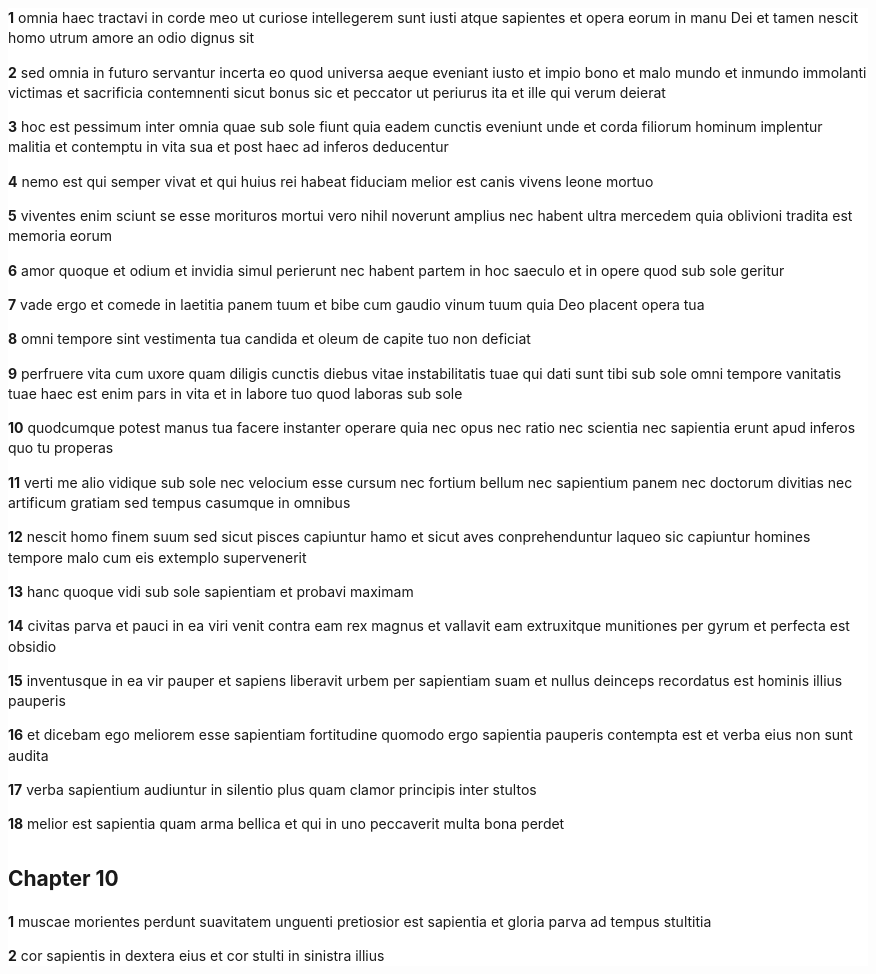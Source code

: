 **1** omnia haec tractavi in corde meo ut curiose intellegerem sunt iusti atque sapientes et opera eorum in manu Dei et tamen nescit homo utrum amore an odio dignus sit

**2** sed omnia in futuro servantur incerta eo quod universa aeque eveniant iusto et impio bono et malo mundo et inmundo immolanti victimas et sacrificia contemnenti sicut bonus sic et peccator ut periurus ita et ille qui verum deierat

**3** hoc est pessimum inter omnia quae sub sole fiunt quia eadem cunctis eveniunt unde et corda filiorum hominum implentur malitia et contemptu in vita sua et post haec ad inferos deducentur

**4** nemo est qui semper vivat et qui huius rei habeat fiduciam melior est canis vivens leone mortuo

**5** viventes enim sciunt se esse morituros mortui vero nihil noverunt amplius nec habent ultra mercedem quia oblivioni tradita est memoria eorum

**6** amor quoque et odium et invidia simul perierunt nec habent partem in hoc saeculo et in opere quod sub sole geritur

**7** vade ergo et comede in laetitia panem tuum et bibe cum gaudio vinum tuum quia Deo placent opera tua

**8** omni tempore sint vestimenta tua candida et oleum de capite tuo non deficiat

**9** perfruere vita cum uxore quam diligis cunctis diebus vitae instabilitatis tuae qui dati sunt tibi sub sole omni tempore vanitatis tuae haec est enim pars in vita et in labore tuo quod laboras sub sole

**10** quodcumque potest manus tua facere instanter operare quia nec opus nec ratio nec scientia nec sapientia erunt apud inferos quo tu properas

**11** verti me alio vidique sub sole nec velocium esse cursum nec fortium bellum nec sapientium panem nec doctorum divitias nec artificum gratiam sed tempus casumque in omnibus

**12** nescit homo finem suum sed sicut pisces capiuntur hamo et sicut aves conprehenduntur laqueo sic capiuntur homines tempore malo cum eis extemplo supervenerit

**13** hanc quoque vidi sub sole sapientiam et probavi maximam

**14** civitas parva et pauci in ea viri venit contra eam rex magnus et vallavit eam extruxitque munitiones per gyrum et perfecta est obsidio

**15** inventusque in ea vir pauper et sapiens liberavit urbem per sapientiam suam et nullus deinceps recordatus est hominis illius pauperis

**16** et dicebam ego meliorem esse sapientiam fortitudine quomodo ergo sapientia pauperis contempta est et verba eius non sunt audita

**17** verba sapientium audiuntur in silentio plus quam clamor principis inter stultos

**18** melior est sapientia quam arma bellica et qui in uno peccaverit multa bona perdet

## Chapter 10

**1** muscae morientes perdunt suavitatem unguenti pretiosior est sapientia et gloria parva ad tempus stultitia

**2** cor sapientis in dextera eius et cor stulti in sinistra illius

